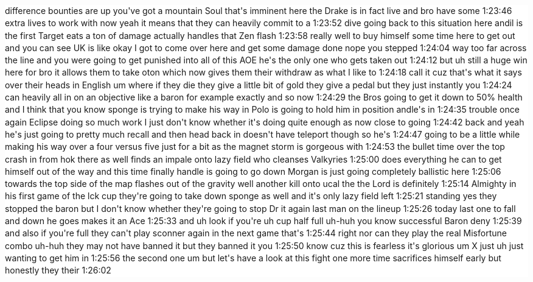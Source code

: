 difference bounties are up you've got a mountain Soul that's imminent here the Drake is in fact live and bro have some
1:23:46
extra lives to work with now yeah it means that they can heavily commit to a
1:23:52
dive going back to this situation here andil is the first Target eats a ton of damage actually handles that Zen flash
1:23:58
really well to buy himself some time here to get out and you can see UK is like okay I got to come over here and get some damage done nope you stepped
1:24:04
way too far across the line and you were going to get punished into all of this AOE he's the only one who gets taken out
1:24:12
but uh still a huge win here for bro it allows them to take oton which now gives them their withdraw as what I like to
1:24:18
call it cuz that's what it says over their heads in English um where if they die they give a little bit of gold they give a pedal but they just instantly you
1:24:24
can heavily all in on an objective like a baron for example exactly and so now
1:24:29
the Bros going to get it down to 50% health and I think that you know sponge is trying to make his way in Polo is going to hold him in position andle's in
1:24:35
trouble once again Eclipse doing so much work I just don't know whether it's doing quite enough as now close to going
1:24:42
back and yeah he's just going to pretty much recall and then head back in doesn't have teleport though so he's
1:24:47
going to be a little while making his way over a four versus five just for a bit as the magnet storm is gorgeous with
1:24:53
the bullet time over the top crash in from hok there as well finds an impale onto lazy field who cleanses Valkyries
1:25:00
does everything he can to get himself out of the way and this time finally handle is going to go down Morgan is just going completely ballistic here
1:25:06
towards the top side of the map flashes out of the gravity well another kill onto ucal the the Lord is definitely
1:25:14
Almighty in his first game of the lck cup they're going to take down sponge as well and it's only lazy field left
1:25:21
standing yes they stopped the baron but I don't know whether they're going to stop Dr it again last man on the lineup
1:25:26
today last one to fall and down he goes makes it an Ace
1:25:33
and uh look if you're uh cup half full uh-huh you know successful Baron deny
1:25:39
and also if you're full they can't play sconner again in the next game that's
1:25:44
right nor can they play the real Misfortune combo uh-huh they may not have banned it but they banned it you
1:25:50
know cuz this is fearless it's glorious um X just uh just wanting to get him in
1:25:56
the second one um but let's have a look at this fight one more time sacrifices himself early but honestly they their
1:26:02